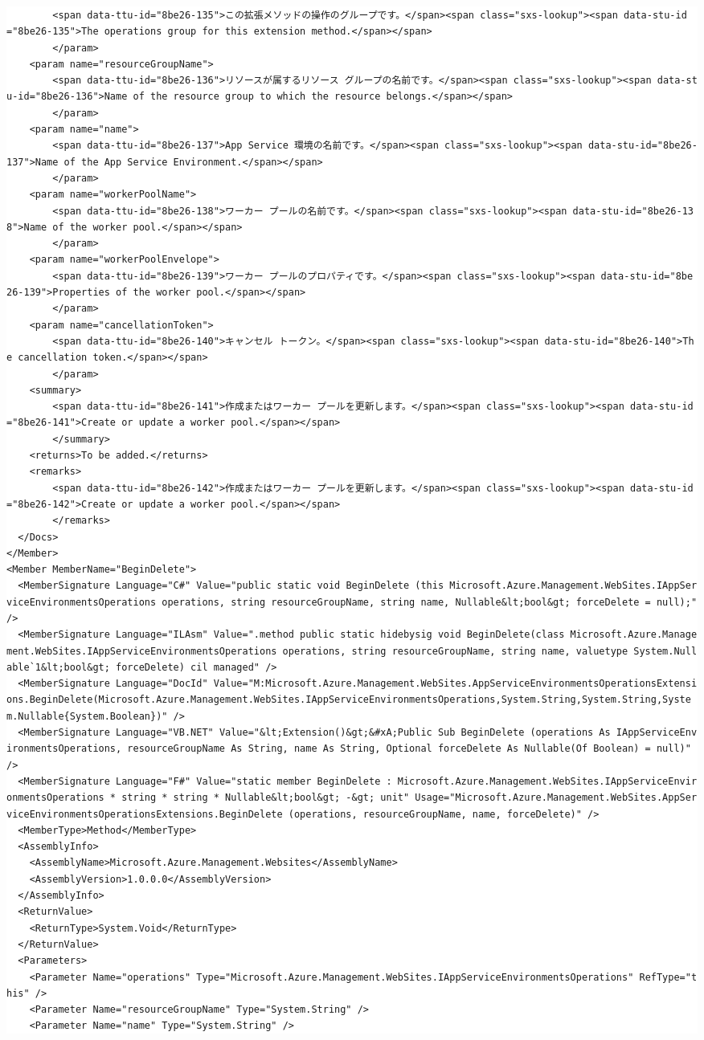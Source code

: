             <span data-ttu-id="8be26-135">この拡張メソッドの操作のグループです。</span><span class="sxs-lookup"><span data-stu-id="8be26-135">The operations group for this extension method.</span></span>
            </param>
        <param name="resourceGroupName">
            <span data-ttu-id="8be26-136">リソースが属するリソース グループの名前です。</span><span class="sxs-lookup"><span data-stu-id="8be26-136">Name of the resource group to which the resource belongs.</span></span>
            </param>
        <param name="name">
            <span data-ttu-id="8be26-137">App Service 環境の名前です。</span><span class="sxs-lookup"><span data-stu-id="8be26-137">Name of the App Service Environment.</span></span>
            </param>
        <param name="workerPoolName">
            <span data-ttu-id="8be26-138">ワーカー プールの名前です。</span><span class="sxs-lookup"><span data-stu-id="8be26-138">Name of the worker pool.</span></span>
            </param>
        <param name="workerPoolEnvelope">
            <span data-ttu-id="8be26-139">ワーカー プールのプロパティです。</span><span class="sxs-lookup"><span data-stu-id="8be26-139">Properties of the worker pool.</span></span>
            </param>
        <param name="cancellationToken">
            <span data-ttu-id="8be26-140">キャンセル トークン。</span><span class="sxs-lookup"><span data-stu-id="8be26-140">The cancellation token.</span></span>
            </param>
        <summary>
            <span data-ttu-id="8be26-141">作成またはワーカー プールを更新します。</span><span class="sxs-lookup"><span data-stu-id="8be26-141">Create or update a worker pool.</span></span>
            </summary>
        <returns>To be added.</returns>
        <remarks>
            <span data-ttu-id="8be26-142">作成またはワーカー プールを更新します。</span><span class="sxs-lookup"><span data-stu-id="8be26-142">Create or update a worker pool.</span></span>
            </remarks>
      </Docs>
    </Member>
    <Member MemberName="BeginDelete">
      <MemberSignature Language="C#" Value="public static void BeginDelete (this Microsoft.Azure.Management.WebSites.IAppServiceEnvironmentsOperations operations, string resourceGroupName, string name, Nullable&lt;bool&gt; forceDelete = null);" />
      <MemberSignature Language="ILAsm" Value=".method public static hidebysig void BeginDelete(class Microsoft.Azure.Management.WebSites.IAppServiceEnvironmentsOperations operations, string resourceGroupName, string name, valuetype System.Nullable`1&lt;bool&gt; forceDelete) cil managed" />
      <MemberSignature Language="DocId" Value="M:Microsoft.Azure.Management.WebSites.AppServiceEnvironmentsOperationsExtensions.BeginDelete(Microsoft.Azure.Management.WebSites.IAppServiceEnvironmentsOperations,System.String,System.String,System.Nullable{System.Boolean})" />
      <MemberSignature Language="VB.NET" Value="&lt;Extension()&gt;&#xA;Public Sub BeginDelete (operations As IAppServiceEnvironmentsOperations, resourceGroupName As String, name As String, Optional forceDelete As Nullable(Of Boolean) = null)" />
      <MemberSignature Language="F#" Value="static member BeginDelete : Microsoft.Azure.Management.WebSites.IAppServiceEnvironmentsOperations * string * string * Nullable&lt;bool&gt; -&gt; unit" Usage="Microsoft.Azure.Management.WebSites.AppServiceEnvironmentsOperationsExtensions.BeginDelete (operations, resourceGroupName, name, forceDelete)" />
      <MemberType>Method</MemberType>
      <AssemblyInfo>
        <AssemblyName>Microsoft.Azure.Management.Websites</AssemblyName>
        <AssemblyVersion>1.0.0.0</AssemblyVersion>
      </AssemblyInfo>
      <ReturnValue>
        <ReturnType>System.Void</ReturnType>
      </ReturnValue>
      <Parameters>
        <Parameter Name="operations" Type="Microsoft.Azure.Management.WebSites.IAppServiceEnvironmentsOperations" RefType="this" />
        <Parameter Name="resourceGroupName" Type="System.String" />
        <Parameter Name="name" Type="System.String" />